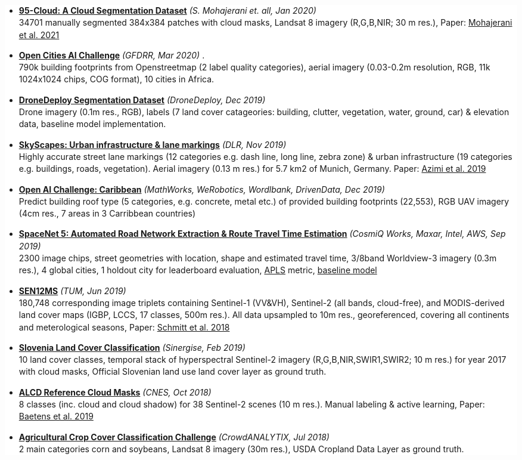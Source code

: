 - [**95-Cloud: A Cloud Segmentation Dataset**](https://github.com/SorourMo/95-Cloud-An-Extension-to-38-Cloud-Dataset) *(S. Mohajerani et. all, Jan 2020)*  
34701 manually segmented 384x384 patches with cloud masks, Landsat 8 imagery (R,G,B,NIR; 30 m res.), Paper: [Mohajerani et al. 2021](https://ieeexplore.ieee.org/document/9394710)

- [**Open Cities AI Challenge**](https://www.drivendata.org/competitions/60/building-segmentation-disaster-resilience/page/150/) *(GFDRR, Mar 2020)* .   
790k building footprints from Openstreetmap (2 label quality categories), aerial imagery (0.03-0.2m resolution, RGB, 11k 1024x1024 chips, COG format), 10 cities in Africa.

- [**DroneDeploy Segmentation Dataset**](https://github.com/dronedeploy/dd-ml-segmentation-benchmark) *(DroneDeploy, Dec 2019)*   
Drone imagery (0.1m res., RGB), labels (7 land cover catageories: building, clutter, vegetation, water, ground, car) & elevation data, baseline model implementation.

- [**SkyScapes: Urban infrastructure & lane markings**](https://www.dlr.de/eoc/en/desktopdefault.aspx/tabid-12760/22294_read-58694/) *(DLR, Nov 2019)*   
Highly accurate street lane markings (12 categories e.g. dash line, long line, zebra zone) & urban infrastructure (19 categories e.g. buildings, roads, vegetation). Aerial imagery (0.13 m res.) for 5.7 km2 of Munich, Germany. Paper: [Azimi et al. 2019](http://openaccess.thecvf.com/content_ICCV_2019/papers/Azimi_SkyScapes__Fine-Grained_Semantic_Understanding_of_Aerial_Scenes_ICCV_2019_paper.pdf)

- [**Open AI Challenge: Caribbean**](https://www.drivendata.org/competitions/58/disaster-response-roof-type/page/143/) *(MathWorks, WeRobotics, Wordlbank, DrivenData, Dec 2019)*   
Predict building roof type (5 categories, e.g. concrete, metal etc.) of provided building footprints (22,553), RGB UAV imagery (4cm res., 7 areas in 3 Carribbean countries)

- [**SpaceNet 5: Automated Road Network Extraction & Route Travel Time Estimation**](https://spacenet.ai/sn5-challenge/) *(CosmiQ Works, Maxar, Intel, AWS, Sep 2019)*  
2300 image chips, street geometries with location, shape and estimated travel time, 3/8band Worldview-3 imagery (0.3m res.), 4 global cities, 1 holdout city for leaderboard evaluation, [APLS](https://github.com/CosmiQ/apls) metric, [baseline model](https://github.com/CosmiQ/cresi)    

- [**SEN12MS**](https://mediatum.ub.tum.de/1474000) *(TUM, Jun 2019)*  
180,748 corresponding image triplets containing Sentinel-1 (VV&VH), Sentinel-2 (all bands, cloud-free), and MODIS-derived land cover maps (IGBP, LCCS, 17 classes, 500m res.). All data upsampled to 10m res., georeferenced, covering all continents and meterological seasons, Paper: [Schmitt et al. 2018](https://arxiv.org/abs/1906.07789)  

- [**Slovenia Land Cover Classification**](http://eo-learn.sentinel-hub.com) *(Sinergise, Feb 2019)*  
10 land cover classes, temporal stack of hyperspectral Sentinel-2 imagery (R,G,B,NIR,SWIR1,SWIR2; 10 m res.) for year 2017 with cloud masks, Official Slovenian land use land cover layer as ground truth.  

- [**ALCD Reference Cloud Masks**](https://zenodo.org/record/1460961#.XYCTRzYzaHt) *(CNES, Oct 2018)*  
8 classes (inc. cloud and cloud shadow) for 38 Sentinel-2 scenes (10 m res.).
Manual labeling & active learning, Paper: [Baetens et al. 2019](https://www.mdpi.com/2072-4292/11/4/433)

- [**Agricultural Crop Cover Classification Challenge**](https://crowdanalytix.com/contests/agricultural-crop-cover-classification-challenge) *(CrowdANALYTIX, Jul 2018)*   
2 main categories corn and soybeans, Landsat 8 imagery (30m res.), USDA Cropland Data Layer as ground truth.
